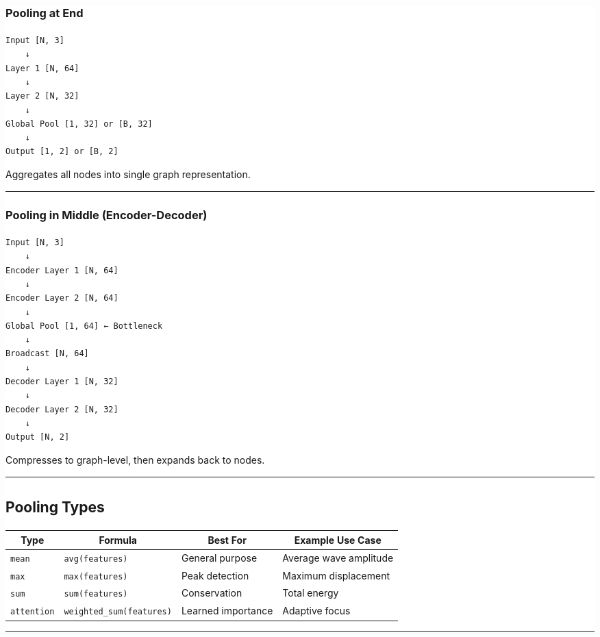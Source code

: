 
### Pooling at End
```
Input [N, 3]
    ↓
Layer 1 [N, 64]
    ↓
Layer 2 [N, 32]
    ↓
Global Pool [1, 32] or [B, 32]
    ↓
Output [1, 2] or [B, 2]
```
Aggregates all nodes into single graph representation.

---

### Pooling in Middle (Encoder-Decoder)
```
Input [N, 3]
    ↓
Encoder Layer 1 [N, 64]
    ↓
Encoder Layer 2 [N, 64]
    ↓
Global Pool [1, 64] ← Bottleneck
    ↓
Broadcast [N, 64]
    ↓
Decoder Layer 1 [N, 32]
    ↓
Decoder Layer 2 [N, 32]
    ↓
Output [N, 2]
```
Compresses to graph-level, then expands back to nodes.

---

## Pooling Types

| Type | Formula | Best For | Example Use Case |
|------|---------|----------|------------------|
| `mean` | `avg(features)` | General purpose | Average wave amplitude |
| `max` | `max(features)` | Peak detection | Maximum displacement |
| `sum` | `sum(features)` | Conservation | Total energy |
| `attention` | `weighted_sum(features)` | Learned importance | Adaptive focus |

---
